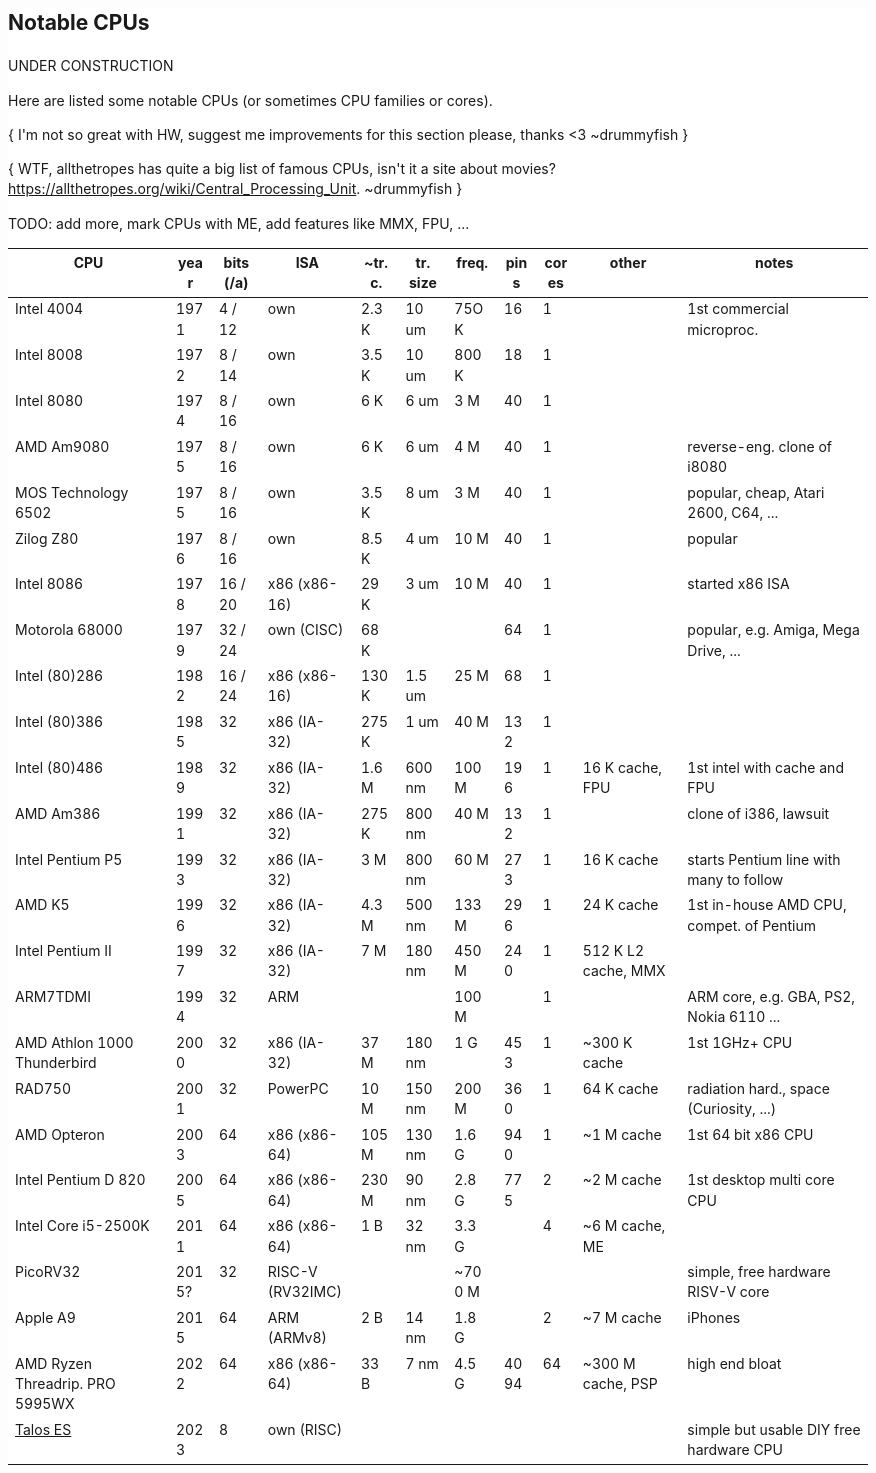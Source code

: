## Notable CPUs

UNDER CONSTRUCTION

Here are listed some notable CPUs (or sometimes CPU families or cores).

{ I'm not so great with HW, suggest me improvements for this section please, thanks <3 ~drummyfish }

{ WTF, allthetropes has quite a big list of famous CPUs, isn't it a site about movies? https://allthetropes.org/wiki/Central_Processing_Unit. ~drummyfish }

TODO: add more, mark CPUs with ME, add features like MMX, FPU, ...

| CPU                           |year |bits (/a)| ISA            |~tr. c.|tr. size | freq.  | pins |cores| other               | notes                                   |
| ----------------------------- | --- | ------- | -------------- | ----- | ------- | ------ | ---- | --- | ------------------- | --------------------------------------- |
| Intel 4004                    |1971 | 4 / 12  | own            | 2.3 K | 10 um   | 75O K  | 16   | 1   |                     | 1st commercial microproc.               |
| Intel 8008                    |1972 | 8 / 14  | own            | 3.5 K | 10 um   | 800 K  | 18   | 1   |                     |                                         |
| Intel 8080                    |1974 | 8 / 16  | own            | 6 K   | 6 um    | 3 M    | 40   | 1   |                     |                                         |
| AMD Am9080                    |1975 | 8 / 16  | own            | 6 K   | 6 um    | 4 M    | 40   | 1   |                     | reverse-eng. clone of i8080             |
| MOS Technology 6502           |1975 | 8 / 16  | own            | 3.5 K | 8 um    | 3 M    | 40   | 1   |                     | popular, cheap, Atari 2600, C64, ...    |
| Zilog Z80                     |1976 | 8 / 16  | own            | 8.5 K | 4 um    | 10 M   | 40   | 1   |                     | popular                                 |
| Intel 8086                    |1978 | 16 / 20 | x86 (x86-16)   | 29 K  | 3 um    | 10 M   | 40   | 1   |                     | started x86 ISA                         |
| Motorola 68000                |1979 | 32 / 24 | own (CISC)     | 68 K  |         |        | 64   | 1   |                     | popular, e.g. Amiga, Mega Drive, ...    |
| Intel (80)286                 |1982 | 16 / 24 | x86 (x86-16)   | 130 K | 1.5 um  | 25 M   | 68   | 1   |                     |                                         |
| Intel (80)386                 |1985 | 32      | x86 (IA-32)    | 275 K | 1 um    | 40 M   | 132  | 1   |                     |                                         |
| Intel (80)486                 |1989 | 32      | x86 (IA-32)    | 1.6 M | 600 nm  | 100 M  | 196  | 1   | 16 K cache, FPU     | 1st intel with cache and FPU            |
| AMD Am386                     |1991 | 32      | x86 (IA-32)    | 275 K | 800 nm  | 40 M   | 132  | 1   |                     | clone of i386, lawsuit                  |
| Intel Pentium P5              |1993 | 32      | x86 (IA-32)    | 3 M   | 800 nm  | 60 M   | 273  | 1   | 16 K cache          | starts Pentium line with many to follow |
| AMD K5                        |1996 | 32      | x86 (IA-32)    | 4.3 M | 500 nm  | 133 M  | 296  | 1   | 24 K cache          |1st in-house AMD CPU, compet. of Pentium |
| Intel Pentium II              |1997 | 32      | x86 (IA-32)    | 7 M   | 180 nm  | 450 M  | 240  | 1   | 512 K L2 cache, MMX |                                         |
| ARM7TDMI                      |1994 | 32      | ARM            |       |         | 100 M  |      | 1   |                     | ARM core, e.g. GBA, PS2, Nokia 6110 ... |
| AMD Athlon 1000 Thunderbird   |2000 | 32      | x86 (IA-32)    | 37 M  | 180 nm  | 1 G    | 453  | 1   | ~300 K cache        | 1st 1GHz+ CPU                           |
| RAD750                        |2001 | 32      | PowerPC        | 10 M  | 150 nm  | 200 M  | 360  | 1   | 64 K cache          | radiation hard., space (Curiosity, ...) |
| AMD Opteron                   |2003 | 64      | x86 (x86-64)   | 105 M | 130 nm  | 1.6 G  | 940  | 1   | ~1 M cache          | 1st 64 bit x86 CPU                      |
| Intel Pentium D 820           |2005 | 64      | x86 (x86-64)   | 230 M | 90 nm   | 2.8 G  | 775  | 2   | ~2 M cache          | 1st desktop multi core CPU              |
| Intel Core i5-2500K           |2011 | 64      | x86 (x86-64)   | 1 B   | 32 nm   | 3.3 G  |      | 4   | ~6 M cache, ME      |                                         |
| PicoRV32                      |2015?| 32      |RISC-V (RV32IMC)|       |         | ~700 M |      |     |                     | simple, free hardware RISV-V core       |
| Apple A9                      |2015 | 64      | ARM (ARMv8)    | 2 B   | 14 nm   | 1.8 G  |      | 2   | ~7 M cache          | iPhones                                 |
|AMD Ryzen Threadrip. PRO 5995WX|2022 | 64      | x86 (x86-64)   | 33 B  | 7 nm    | 4.5 G  | 4094 | 64  | ~300 M cache, PSP   | high end bloat                          |
| [Talos ES](talos_es.md)       |2023 | 8       | own (RISC)     |       |         |        |      |     |                     | simple but usable DIY free hardware CPU |

